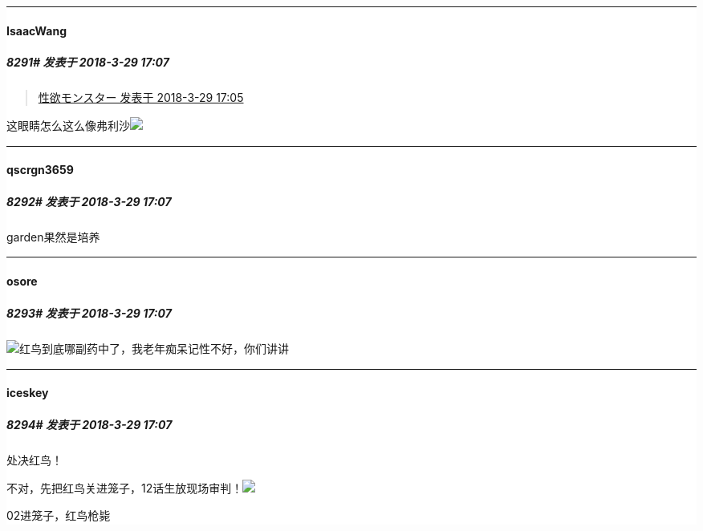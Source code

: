 

*****

####  IsaacWang  
##### 8291#       发表于 2018-3-29 17:07



<blockquote><a href="httphttps://bbs.saraba1st.com/2b/forum.php?mod=redirect&amp;goto=findpost&amp;pid=39022257&amp;ptid=1590350" target="_blank">性欲モンスター 发表于 2018-3-29 17:05</a></blockquote>
这眼睛怎么这么像弗利沙<img src="https://static.saraba1st.com/image/smiley/face2017/068.png" referrerpolicy="no-referrer">







*****

####  qscrgn3659  
##### 8292#       发表于 2018-3-29 17:07




garden果然是培养







*****

####  osore  
##### 8293#       发表于 2018-3-29 17:07



<img src="https://static.saraba1st.com/image/smiley/face2017/067.png" referrerpolicy="no-referrer">红鸟到底哪副药中了，我老年痴呆记性不好，你们讲讲







*****

####  iceskey  
##### 8294#       发表于 2018-3-29 17:07




处决红鸟！


不对，先把红鸟关进笼子，12话生放现场审判！<img src="https://static.saraba1st.com/image/smiley/face2017/125.png" referrerpolicy="no-referrer">


02进笼子，红鸟枪毙

